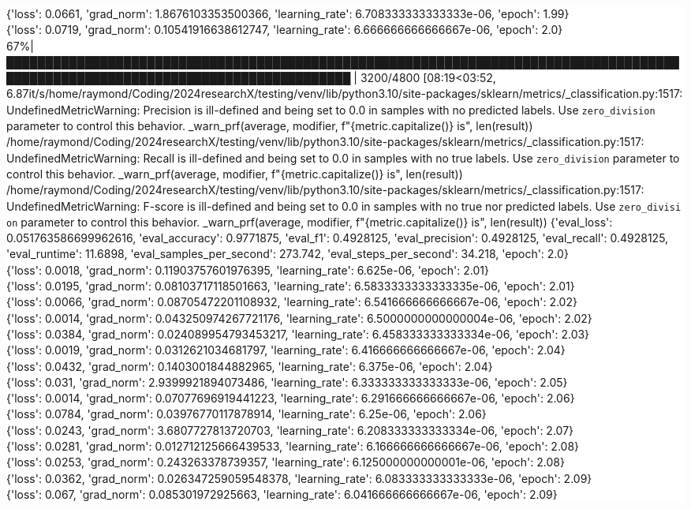 {'loss': 0.0661, 'grad_norm': 1.8676103353500366, 'learning_rate': 6.708333333333333e-06, 'epoch': 1.99}                                                                                                                                    
{'loss': 0.0719, 'grad_norm': 0.10541916638612747, 'learning_rate': 6.666666666666667e-06, 'epoch': 2.0}                                                                                                                                    
 67%|██████████████████████████████████████████████████████████████████████████████████████████████████████████████████████████████████                                                                 | 3200/4800 [08:19<03:52,  6.87it/s/home/raymond/Coding/2024researchX/testing/venv/lib/python3.10/site-packages/sklearn/metrics/_classification.py:1517: UndefinedMetricWarning: Precision is ill-defined and being set to 0.0 in samples with no predicted labels. Use `zero_division` parameter to control this behavior.
  _warn_prf(average, modifier, f"{metric.capitalize()} is", len(result))
/home/raymond/Coding/2024researchX/testing/venv/lib/python3.10/site-packages/sklearn/metrics/_classification.py:1517: UndefinedMetricWarning: Recall is ill-defined and being set to 0.0 in samples with no true labels. Use `zero_division` parameter to control this behavior.
  _warn_prf(average, modifier, f"{metric.capitalize()} is", len(result))
/home/raymond/Coding/2024researchX/testing/venv/lib/python3.10/site-packages/sklearn/metrics/_classification.py:1517: UndefinedMetricWarning: F-score is ill-defined and being set to 0.0 in samples with no true nor predicted labels. Use `zero_division` parameter to control this behavior.
  _warn_prf(average, modifier, f"{metric.capitalize()} is", len(result))
{'eval_loss': 0.051763586699962616, 'eval_accuracy': 0.9771875, 'eval_f1': 0.4928125, 'eval_precision': 0.4928125, 'eval_recall': 0.4928125, 'eval_runtime': 11.6898, 'eval_samples_per_second': 273.742, 'eval_steps_per_second': 34.218, 'epoch': 2.0}                                                                                                                                                                                                                                
{'loss': 0.0018, 'grad_norm': 0.11903757601976395, 'learning_rate': 6.625e-06, 'epoch': 2.01}                                                                                                                                               
{'loss': 0.0195, 'grad_norm': 0.08103717118501663, 'learning_rate': 6.5833333333333335e-06, 'epoch': 2.01}                                                                                                                                  
{'loss': 0.0066, 'grad_norm': 0.08705472201108932, 'learning_rate': 6.541666666666667e-06, 'epoch': 2.02}                                                                                                                                   
{'loss': 0.0014, 'grad_norm': 0.043250974267721176, 'learning_rate': 6.5000000000000004e-06, 'epoch': 2.02}                                                                                                                                 
{'loss': 0.0384, 'grad_norm': 0.024089954793453217, 'learning_rate': 6.458333333333334e-06, 'epoch': 2.03}                                                                                                                                  
{'loss': 0.0019, 'grad_norm': 0.0312621034681797, 'learning_rate': 6.416666666666667e-06, 'epoch': 2.04}                                                                                                                                    
{'loss': 0.0432, 'grad_norm': 0.1403001844882965, 'learning_rate': 6.375e-06, 'epoch': 2.04}                                                                                                                                                
{'loss': 0.031, 'grad_norm': 2.9399921894073486, 'learning_rate': 6.333333333333333e-06, 'epoch': 2.05}                                                                                                                                     
{'loss': 0.0014, 'grad_norm': 0.07077696919441223, 'learning_rate': 6.291666666666667e-06, 'epoch': 2.06}                                                                                                                                   
{'loss': 0.0784, 'grad_norm': 0.03976770117878914, 'learning_rate': 6.25e-06, 'epoch': 2.06}                                                                                                                                                
{'loss': 0.0243, 'grad_norm': 3.6807727813720703, 'learning_rate': 6.208333333333334e-06, 'epoch': 2.07}                                                                                                                                    
{'loss': 0.0281, 'grad_norm': 0.012712125666439533, 'learning_rate': 6.166666666666667e-06, 'epoch': 2.08}                                                                                                                                  
{'loss': 0.0253, 'grad_norm': 0.243263378739357, 'learning_rate': 6.125000000000001e-06, 'epoch': 2.08}                                                                                                                                     
{'loss': 0.0362, 'grad_norm': 0.026347259059548378, 'learning_rate': 6.083333333333333e-06, 'epoch': 2.09}                                                                                                                                  
{'loss': 0.067, 'grad_norm': 0.085301972925663, 'learning_rate': 6.041666666666667e-06, 'epoch': 2.09}                                                                                                                                      